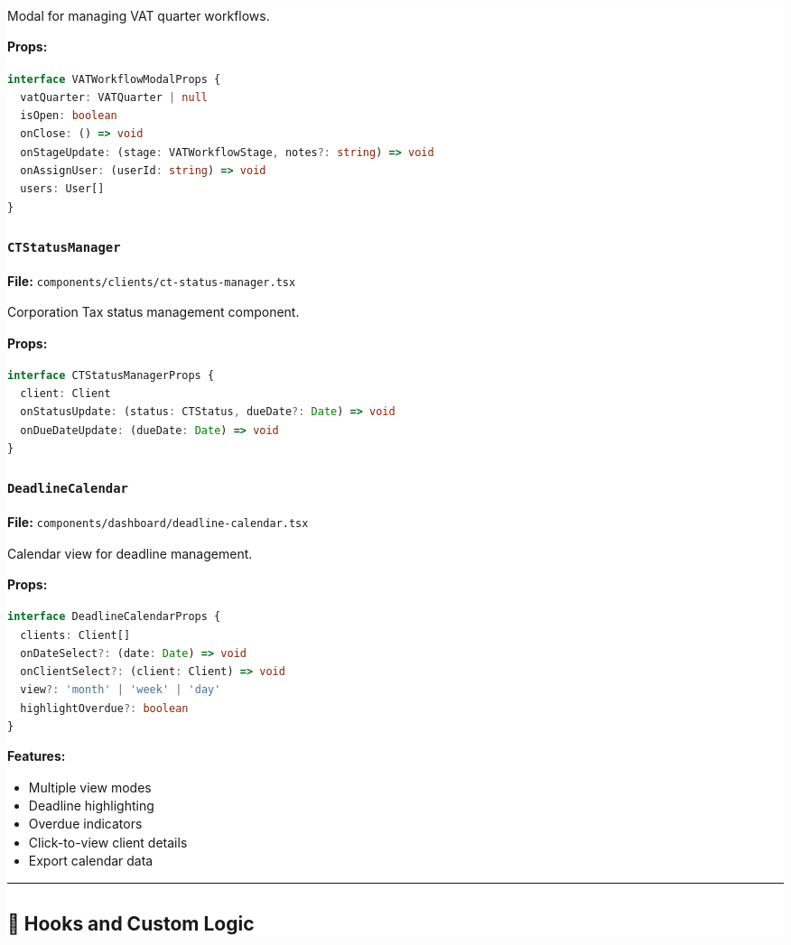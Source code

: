 Modal for managing VAT quarter workflows.

**Props:**
```typescript
interface VATWorkflowModalProps {
  vatQuarter: VATQuarter | null
  isOpen: boolean
  onClose: () => void
  onStageUpdate: (stage: VATWorkflowStage, notes?: string) => void
  onAssignUser: (userId: string) => void
  users: User[]
}
```

### `CTStatusManager`
**File:** `components/clients/ct-status-manager.tsx`

Corporation Tax status management component.

**Props:**
```typescript
interface CTStatusManagerProps {
  client: Client
  onStatusUpdate: (status: CTStatus, dueDate?: Date) => void
  onDueDateUpdate: (dueDate: Date) => void
}
```

### `DeadlineCalendar`
**File:** `components/dashboard/deadline-calendar.tsx`

Calendar view for deadline management.

**Props:**
```typescript
interface DeadlineCalendarProps {
  clients: Client[]
  onDateSelect?: (date: Date) => void
  onClientSelect?: (client: Client) => void
  view?: 'month' | 'week' | 'day'
  highlightOverdue?: boolean
}
```

**Features:**
- Multiple view modes
- Deadline highlighting
- Overdue indicators
- Click-to-view client details
- Export calendar data

---

## 🔧 Hooks and Custom Logic
